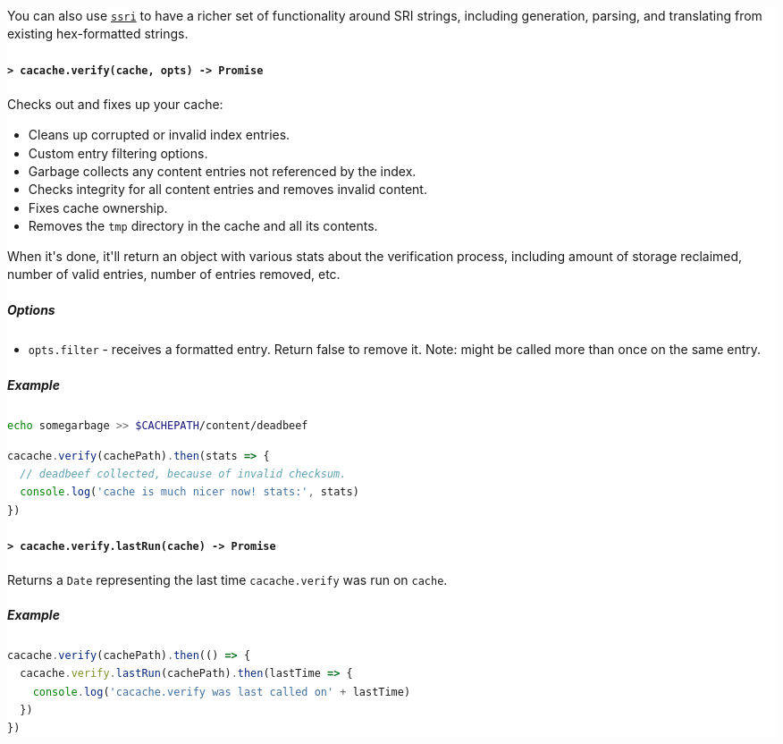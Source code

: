 You can also use [`ssri`](https://npm.im/ssri) to have a richer set of functionality
around SRI strings, including generation, parsing, and translating from existing
hex-formatted strings.

#### <a name="verify"></a> `> cacache.verify(cache, opts) -> Promise`

Checks out and fixes up your cache:

* Cleans up corrupted or invalid index entries.
* Custom entry filtering options.
* Garbage collects any content entries not referenced by the index.
* Checks integrity for all content entries and removes invalid content.
* Fixes cache ownership.
* Removes the `tmp` directory in the cache and all its contents.

When it's done, it'll return an object with various stats about the verification
process, including amount of storage reclaimed, number of valid entries, number
of entries removed, etc.

##### Options

* `opts.filter` - receives a formatted entry. Return false to remove it.
                  Note: might be called more than once on the same entry.

##### Example

```sh
echo somegarbage >> $CACHEPATH/content/deadbeef
```

```javascript
cacache.verify(cachePath).then(stats => {
  // deadbeef collected, because of invalid checksum.
  console.log('cache is much nicer now! stats:', stats)
})
```

#### <a name="verify-last-run"></a> `> cacache.verify.lastRun(cache) -> Promise`

Returns a `Date` representing the last time `cacache.verify` was run on `cache`.

##### Example

```javascript
cacache.verify(cachePath).then(() => {
  cacache.verify.lastRun(cachePath).then(lastTime => {
    console.log('cacache.verify was last called on' + lastTime)
  })
})
```
